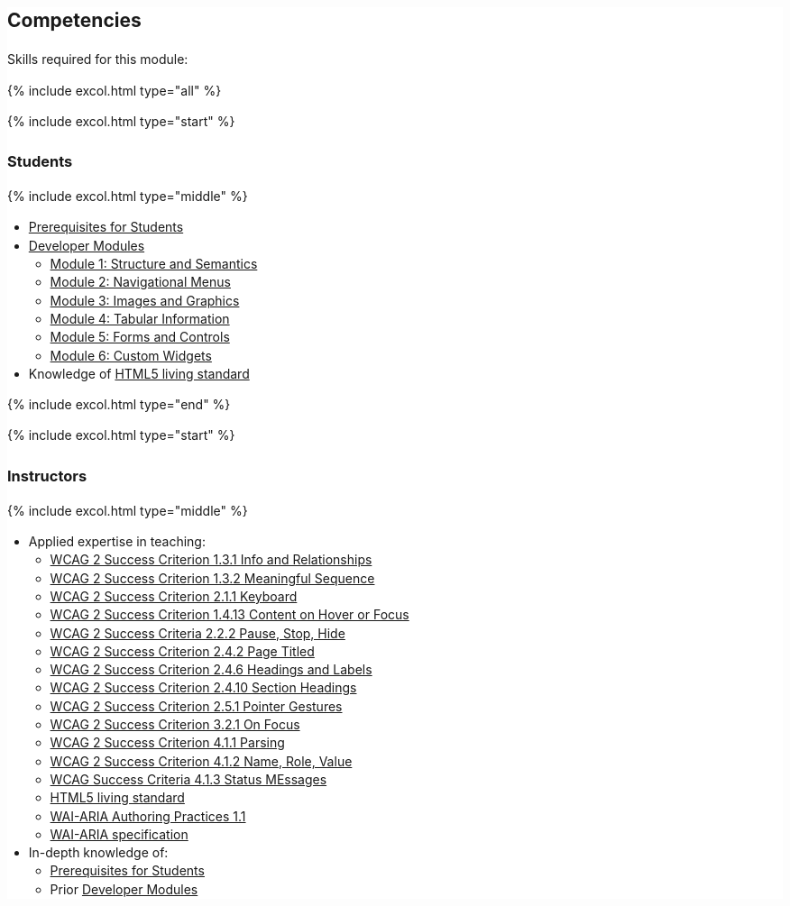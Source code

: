 ## Competencies

Skills required for this module:

{% include excol.html type="all" %}

{% include excol.html type="start" %}

### Students

{% include excol.html type="middle" %}

* [Prerequisites for Students](/curricula/developer-modules/#prerequisites-for-students)
* [Developer Modules](/curricula/developer-modules/)
  * [Module 1: Structure and Semantics](/curricula/developer-modules/structure-and-semantics/)
  * [Module 2: Navigational Menus](/curricula/developer-modules/navigational-menus/)
  * [Module 3: Images and Graphics](/curricula/developer-modules/images-and-graphics/)
  * [Module 4: Tabular Information](/curricula/developer-modules/tabular-information/)
  * [Module 5: Forms and Controls](/curricula/developer-modules/forms-and-controls/)
  * [Module 6: Custom Widgets](/curricula/developer-modules/custom-widgets/)
* Knowledge of [HTML5 living standard](https://html.spec.whatwg.org/multipage/)

{% include excol.html type="end" %}

{% include excol.html type="start" %}

### Instructors

{% include excol.html type="middle" %}

* Applied expertise in teaching:
  * [WCAG 2 Success Criterion 1.3.1 Info and Relationships](https://www.w3.org/WAI/WCAG21/quickref/#info-and-relationships)
  * [WCAG 2 Success Criterion 1.3.2 Meaningful Sequence](https://www.w3.org/WAI/WCAG21/quickref/#meaningful-sequence)
  * [WCAG 2 Success Criterion 2.1.1 Keyboard](https://www.w3.org/WAI/WCAG21/quickref/#keyboard)
  * [WCAG 2 Success Criterion 1.4.13 Content on Hover or Focus](https://www.w3.org/WAI/WCAG21/quickref/#content-on-hover-or-focus)
  * [WCAG 2 Success Criteria 2.2.2 Pause, Stop, Hide](https://www.w3.org/WAI/WCAG21/quickref/#pause-stop-hide)
  * [WCAG 2 Success Criterion 2.4.2 Page Titled](https://www.w3.org/WAI/WCAG21/quickref/#page-titled)
  * [WCAG 2 Success Criterion 2.4.6 Headings and Labels](https://www.w3.org/WAI/WCAG21/quickref/#headings-and-labels)
  * [WCAG 2 Success Criterion 2.4.10 Section Headings](https://www.w3.org/WAI/WCAG21/quickref/#section-headings)
  * [WCAG 2 Success Criterion 2.5.1 Pointer Gestures](https://www.w3.org/WAI/WCAG21/quickref/#pointer-gestures)
  * [WCAG 2 Success Criterion 3.2.1 On Focus](https://www.w3.org/WAI/WCAG21/quickref/#on-focus)
  * [WCAG 2 Success Criterion 4.1.1 Parsing](https://www.w3.org/WAI/WCAG21/quickref/#parsing)
  * [WCAG 2 Success Criterion 4.1.2 Name, Role, Value](https://www.w3.org/WAI/WCAG21/quickref/#name-role-value)
  * [WCAG Success Criteria 4.1.3 Status MEssages](https://www.w3.org/WAI/WCAG21/quickref/?showtechniques=133%2C331%2C413#status-messages)
  * [HTML5 living standard](https://html.spec.whatwg.org/multipage/)
  * [WAI-ARIA Authoring Practices 1.1](https://www.w3.org/TR/wai-aria-practices/)
  * [WAI-ARIA specification](https://www.w3.org/TR/wai-aria/)
* In-depth knowledge of:
  * [Prerequisites for Students](/curricula/developer-modules/#prerequisites-for-students)
  * Prior [Developer Modules](/curricula/developer-modules/)
